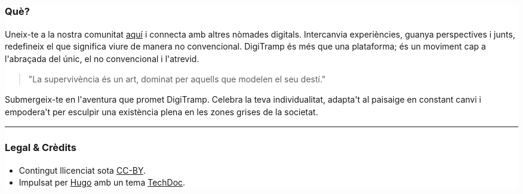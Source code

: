 ### Què?
Uneix-te a la nostra comunitat [aquí](https://discord.gg/pm96w5n3eC) i connecta amb altres nòmades digitals. Intercanvia experiències, guanya perspectives i junts, redefineix el que significa viure de manera no convencional. DigiTramp és més que una plataforma; és un moviment cap a l'abraçada del únic, el no convencional i l'atrevid.

> "La supervivència és un art, dominat per aquells que modelen el seu destí."

Submergeix-te en l'aventura que promet DigiTramp. Celebra la teva individualitat, adapta't al paisaige en constant canvi i empodera't per esculpir una existència plena en les zones grises de la societat.

---

### Legal & Crèdits

- Contingut llicenciat sota [CC-BY](https://github.com/Ack-Ninja/digitramp.org/blob/main/LICENSE).
- Impulsat per [Hugo](https://gohugo.io) amb un tema [TechDoc](https://github.com/moul/hugo-theme-techdoc).